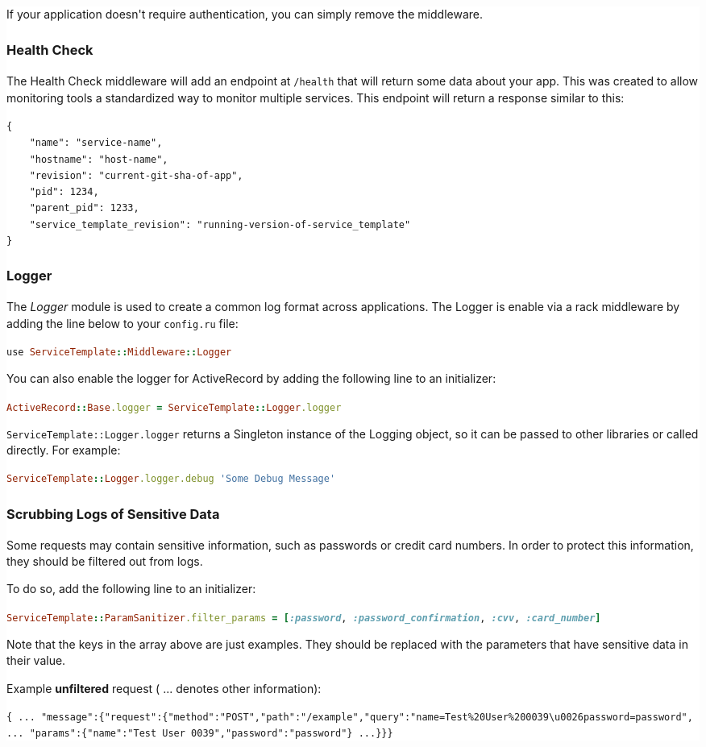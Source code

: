 If your application doesn't require authentication, you can simply remove the middleware.

### Health Check
The Health Check middleware will add an endpoint at `/health` that will return some data about your app. This was created to allow monitoring tools a standardized way to monitor multiple services. This endpoint will return a response similar to this:

```
{
    "name": "service-name",
    "hostname": "host-name",
    "revision": "current-git-sha-of-app",
    "pid": 1234,
    "parent_pid": 1233,
    "service_template_revision": "running-version-of-service_template"
}
```

### Logger
The *Logger* module is used to create a common log format across applications. The Logger is enable via a rack middleware by adding the line below to your `config.ru` file:

```ruby
use ServiceTemplate::Middleware::Logger
```

You can also enable the logger for ActiveRecord by adding the following line to an initializer:

```ruby
ActiveRecord::Base.logger = ServiceTemplate::Logger.logger
```

`ServiceTemplate::Logger.logger` returns a Singleton instance of the Logging object, so it can be passed to other libraries or called directly. For example:

```ruby
ServiceTemplate::Logger.logger.debug 'Some Debug Message'
```

### Scrubbing Logs of Sensitive Data

Some requests may contain sensitive information, such as passwords or credit card numbers. In order to protect this information, they should be filtered out from logs.

To do so, add the following line to an initializer:
```ruby
ServiceTemplate::ParamSanitizer.filter_params = [:password, :password_confirmation, :cvv, :card_number]
```
Note that the keys in the array above are just examples. They should be replaced with the parameters that have sensitive data in their value.

Example **unfiltered** request ( ... denotes other information):
```
{ ... "message":{"request":{"method":"POST","path":"/example","query":"name=Test%20User%200039\u0026password=password", ... "params":{"name":"Test User 0039","password":"password"} ...}}}
```

